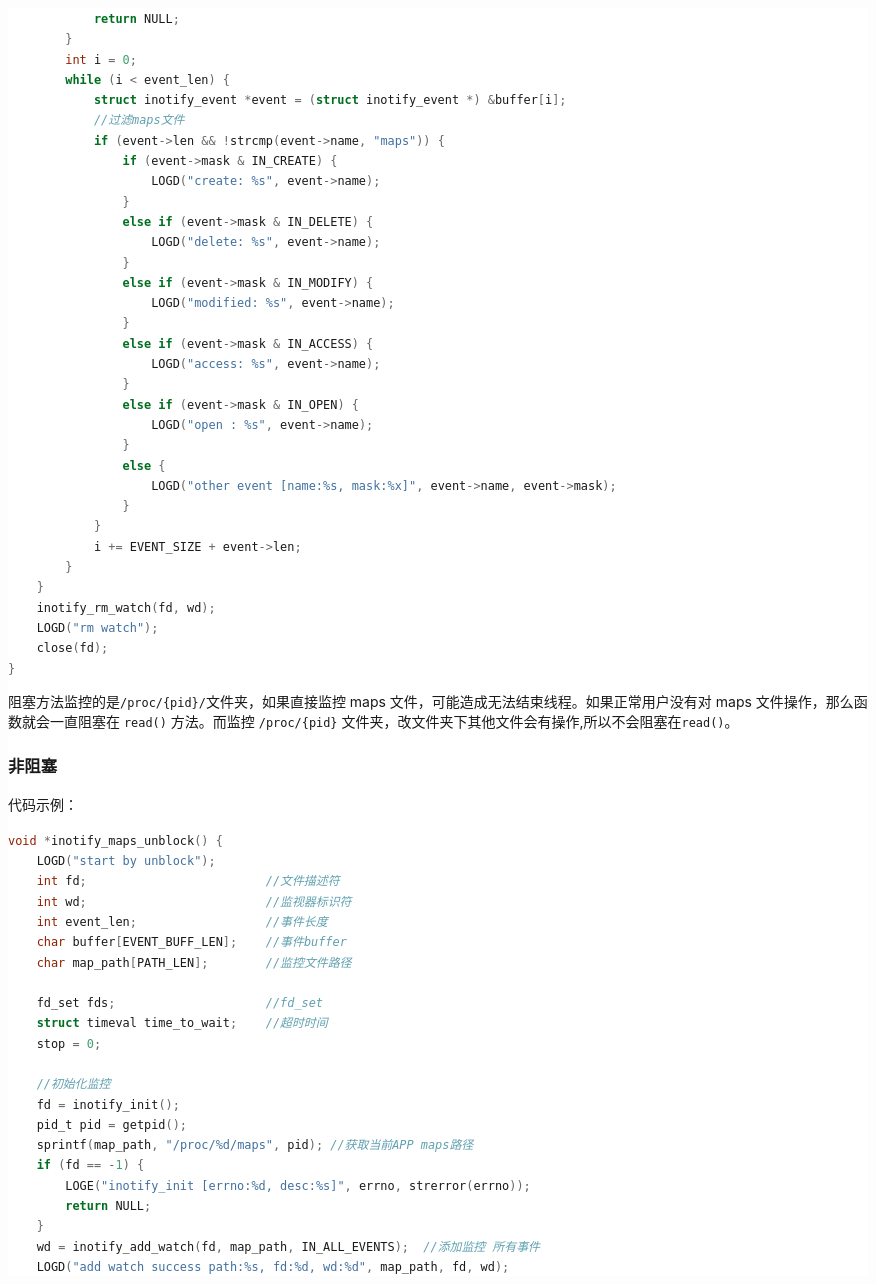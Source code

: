 ```c
            return NULL;
        }
        int i = 0;
        while (i < event_len) {
            struct inotify_event *event = (struct inotify_event *) &buffer[i];
            //过滤maps文件
            if (event->len && !strcmp(event->name, "maps")) {
                if (event->mask & IN_CREATE) {
                    LOGD("create: %s", event->name);
                }
                else if (event->mask & IN_DELETE) {
                    LOGD("delete: %s", event->name);
                }
                else if (event->mask & IN_MODIFY) {
                    LOGD("modified: %s", event->name);
                }
                else if (event->mask & IN_ACCESS) {
                    LOGD("access: %s", event->name);
                }
                else if (event->mask & IN_OPEN) {
                    LOGD("open : %s", event->name);
                }
                else {
                    LOGD("other event [name:%s, mask:%x]", event->name, event->mask);
                }
            }
            i += EVENT_SIZE + event->len;
        }
    }
    inotify_rm_watch(fd, wd);
    LOGD("rm watch");
    close(fd);
}
```
阻塞方法监控的是`/proc/{pid}/`文件夹，如果直接监控 maps 文件，可能造成无法结束线程。如果正常用户没有对 maps 文件操作，那么函数就会一直阻塞在 `read()` 方法。而监控 `/proc/{pid}` 文件夹，改文件夹下其他文件会有操作,所以不会阻塞在`read()`。

### 非阻塞
代码示例：

```c
void *inotify_maps_unblock() {
    LOGD("start by unblock");
    int fd;                         //文件描述符
    int wd;                         //监视器标识符
    int event_len;                  //事件长度
    char buffer[EVENT_BUFF_LEN];    //事件buffer
    char map_path[PATH_LEN];        //监控文件路径

    fd_set fds;                     //fd_set
    struct timeval time_to_wait;    //超时时间
    stop = 0;

    //初始化监控
    fd = inotify_init();
    pid_t pid = getpid();
    sprintf(map_path, "/proc/%d/maps", pid); //获取当前APP maps路径
    if (fd == -1) {
        LOGE("inotify_init [errno:%d, desc:%s]", errno, strerror(errno));
        return NULL;
    }
    wd = inotify_add_watch(fd, map_path, IN_ALL_EVENTS);  //添加监控 所有事件
    LOGD("add watch success path:%s, fd:%d, wd:%d", map_path, fd, wd);
```